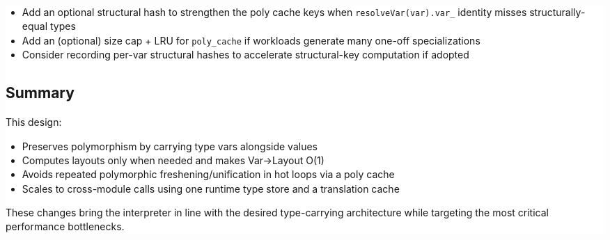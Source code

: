- Add an optional structural hash to strengthen the poly cache keys when `resolveVar(var).var_` identity misses structurally-equal types
- Add an (optional) size cap + LRU for `poly_cache` if workloads generate many one-off specializations
- Consider recording per-var structural hashes to accelerate structural-key computation if adopted

## Summary

This design:

- Preserves polymorphism by carrying type vars alongside values
- Computes layouts only when needed and makes Var→Layout O(1)
- Avoids repeated polymorphic freshening/unification in hot loops via a poly cache
- Scales to cross-module calls using one runtime type store and a translation cache

These changes bring the interpreter in line with the desired type-carrying architecture while targeting the most critical performance bottlenecks.

